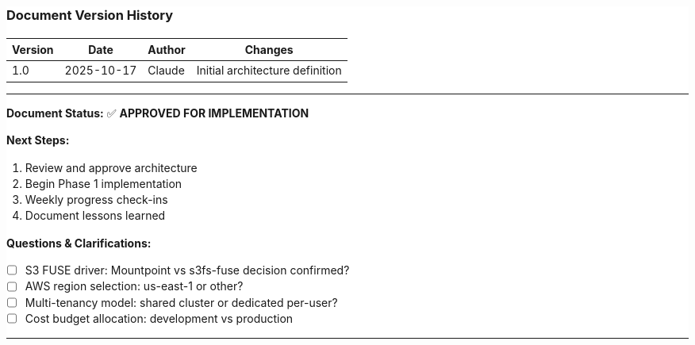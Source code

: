 ### Document Version History

| Version | Date | Author | Changes |
|---------|------|--------|---------|
| 1.0 | 2025-10-17 | Claude | Initial architecture definition |

---

**Document Status:** ✅ **APPROVED FOR IMPLEMENTATION**

**Next Steps:**
1. Review and approve architecture
2. Begin Phase 1 implementation
3. Weekly progress check-ins
4. Document lessons learned

**Questions & Clarifications:**
- [ ] S3 FUSE driver: Mountpoint vs s3fs-fuse decision confirmed?
- [ ] AWS region selection: us-east-1 or other?
- [ ] Multi-tenancy model: shared cluster or dedicated per-user?
- [ ] Cost budget allocation: development vs production

---

